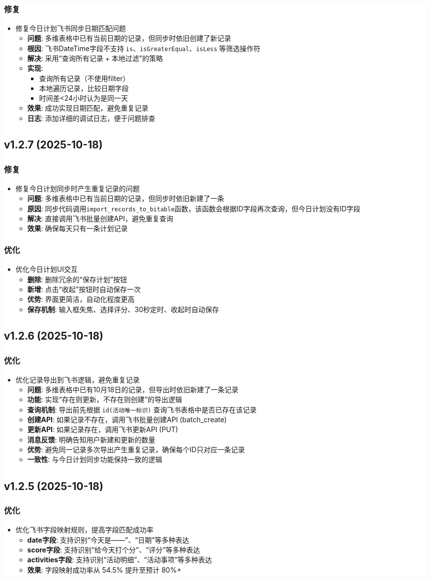 ### 修复
- 修复今日计划飞书同步日期匹配问题
  - **问题**: 多维表格中已有当前日期的记录，但同步时依旧创建了新记录
  - **根因**: 飞书DateTime字段不支持 `is`、`isGreaterEqual`、`isLess` 等筛选操作符
  - **解决**: 采用“查询所有记录 + 本地过滤”的策略
  - **实现**: 
    - 查询所有记录（不使用filter）
    - 本地遍历记录，比较日期字段
    - 时间差<24小时认为是同一天
  - **效果**: 成功实现日期匹配，避免重复记录
  - **日志**: 添加详细的调试日志，便于问题排查

## v1.2.7 (2025-10-18)

### 修复
- 修复今日计划同步时产生重复记录的问题
  - **问题**: 多维表格中已有当前日期的记录，但同步时依旧新建了一条
  - **原因**: 同步代码调用`import_records_to_bitable`函数，该函数会根据ID字段再次查询，但今日计划没有ID字段
  - **解决**: 直接调用飞书批量创建API，避免重复查询
  - **效果**: 确保每天只有一条计划记录

### 优化
- 优化今日计划UI交互
  - **删除**: 删除冗余的“保存计划”按钮
  - **新增**: 点击“收起”按钮时自动保存一次
  - **优势**: 界面更简洁，自动化程度更高
  - **保存机制**: 输入框失焦、选择评分、30秒定时、收起时自动保存

## v1.2.6 (2025-10-18)

### 优化
- 优化记录导出到飞书逻辑，避免重复记录
  - **问题**: 多维表格中已有10月18日的记录，但导出时依旧新建了一条记录
  - **功能**: 实现“存在则更新，不存在则创建”的导出逻辑
  - **查询机制**: 导出前先根据 `id(活动唯一标识)` 查询飞书表格中是否已存在该记录
  - **创建API**: 如果记录不存在，调用飞书批量创建API (batch_create)
  - **更新API**: 如果记录存在，调用飞书更新API (PUT)
  - **消息反馈**: 明确告知用户新建和更新的数量
  - **优势**: 避免同一记录多次导出产生重复记录，确保每个ID只对应一条记录
  - **一致性**: 与今日计划同步功能保持一致的逻辑

## v1.2.5 (2025-10-18)

### 优化
- 优化飞书字段映射规则，提高字段匹配成功率
  - **date字段**: 支持识别“今天是——”、“日期”等多种表达
  - **score字段**: 支持识别“给今天打个分”、“评分”等多种表达
  - **activities字段**: 支持识别“活动明细”、“活动事项”等多种表达
  - **效果**: 字段映射成功率从 54.5% 提升至预计 80%+
